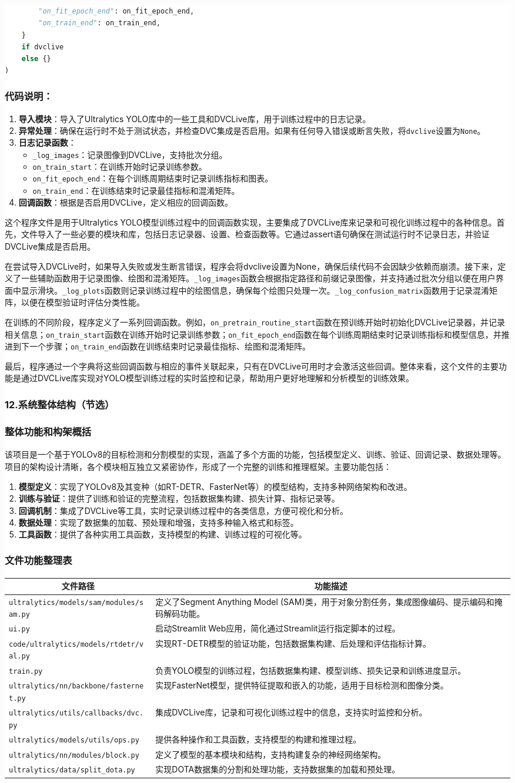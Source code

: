 ```python
        "on_fit_epoch_end": on_fit_epoch_end,
        "on_train_end": on_train_end,
    }
    if dvclive
    else {}
)
```

### 代码说明：
1. **导入模块**：导入了Ultralytics YOLO库中的一些工具和DVCLive库，用于训练过程中的日志记录。
2. **异常处理**：确保在运行时不处于测试状态，并检查DVC集成是否启用。如果有任何导入错误或断言失败，将`dvclive`设置为`None`。
3. **日志记录函数**：
   - `_log_images`：记录图像到DVCLive，支持批次分组。
   - `on_train_start`：在训练开始时记录训练参数。
   - `on_fit_epoch_end`：在每个训练周期结束时记录训练指标和图表。
   - `on_train_end`：在训练结束时记录最佳指标和混淆矩阵。
4. **回调函数**：根据是否启用DVCLive，定义相应的回调函数。

这个程序文件是用于Ultralytics YOLO模型训练过程中的回调函数实现，主要集成了DVCLive库来记录和可视化训练过程中的各种信息。首先，文件导入了一些必要的模块和库，包括日志记录器、设置、检查函数等。它通过assert语句确保在测试运行时不记录日志，并验证DVCLive集成是否启用。

在尝试导入DVCLive时，如果导入失败或发生断言错误，程序会将dvclive设置为None，确保后续代码不会因缺少依赖而崩溃。接下来，定义了一些辅助函数用于记录图像、绘图和混淆矩阵。`_log_images`函数会根据指定路径和前缀记录图像，并支持通过批次分组以便在用户界面中显示滑块。`_log_plots`函数则记录训练过程中的绘图信息，确保每个绘图只处理一次。`_log_confusion_matrix`函数用于记录混淆矩阵，以便在模型验证时评估分类性能。

在训练的不同阶段，程序定义了一系列回调函数。例如，`on_pretrain_routine_start`函数在预训练开始时初始化DVCLive记录器，并记录相关信息；`on_train_start`函数在训练开始时记录训练参数；`on_fit_epoch_end`函数在每个训练周期结束时记录训练指标和模型信息，并推进到下一个步骤；`on_train_end`函数在训练结束时记录最佳指标、绘图和混淆矩阵。

最后，程序通过一个字典将这些回调函数与相应的事件关联起来，只有在DVCLive可用时才会激活这些回调。整体来看，这个文件的主要功能是通过DVCLive库实现对YOLO模型训练过程的实时监控和记录，帮助用户更好地理解和分析模型的训练效果。

### 12.系统整体结构（节选）

### 整体功能和构架概括

该项目是一个基于YOLOv8的目标检测和分割模型的实现，涵盖了多个方面的功能，包括模型定义、训练、验证、回调记录、数据处理等。项目的架构设计清晰，各个模块相互独立又紧密协作，形成了一个完整的训练和推理框架。主要功能包括：

1. **模型定义**：实现了YOLOv8及其变种（如RT-DETR、FasterNet等）的模型结构，支持多种网络架构和改进。
2. **训练与验证**：提供了训练和验证的完整流程，包括数据集构建、损失计算、指标记录等。
3. **回调机制**：集成了DVCLive等工具，实时记录训练过程中的各类信息，方便可视化和分析。
4. **数据处理**：实现了数据集的加载、预处理和增强，支持多种输入格式和标签。
5. **工具函数**：提供了各种实用工具函数，支持模型的构建、训练过程的可视化等。

### 文件功能整理表

| 文件路径                                                                                          | 功能描述                                                                                     |
|---------------------------------------------------------------------------------------------------|----------------------------------------------------------------------------------------------|
| `ultralytics/models/sam/modules/sam.py`                                                          | 定义了Segment Anything Model (SAM)类，用于对象分割任务，集成图像编码、提示编码和掩码解码功能。 |
| `ui.py`                                                                                          | 启动Streamlit Web应用，简化通过Streamlit运行指定脚本的过程。                              |
| `code/ultralytics/models/rtdetr/val.py`                                                          | 实现RT-DETR模型的验证功能，包括数据集构建、后处理和评估指标计算。                         |
| `train.py`                                                                                        | 负责YOLO模型的训练过程，包括数据集构建、模型训练、损失记录和训练进度显示。                |
| `ultralytics/nn/backbone/fasternet.py`                                                          | 实现FasterNet模型，提供特征提取和嵌入的功能，适用于目标检测和图像分类。                   |
| `ultralytics/utils/callbacks/dvc.py`                                                            | 集成DVCLive库，记录和可视化训练过程中的信息，支持实时监控和分析。                        |
| `ultralytics/models/utils/ops.py`                                                                | 提供各种操作和工具函数，支持模型的构建和推理过程。                                        |
| `ultralytics/nn/modules/block.py`                                                                | 定义了模型的基本模块和结构，支持构建复杂的神经网络架构。                                   |
| `ultralytics/data/split_dota.py`                                                                 | 实现DOTA数据集的分割和处理功能，支持数据集的加载和预处理。                                 |